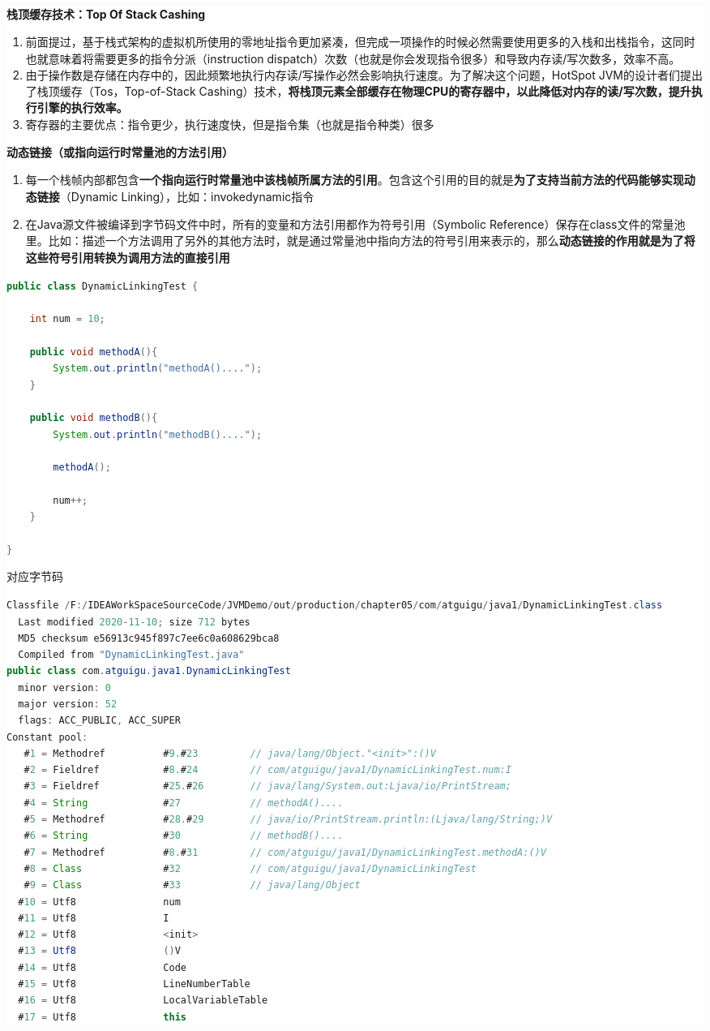 **栈顶缓存技术：Top Of Stack Cashing**

1. 前面提过，基于栈式架构的虚拟机所使用的零地址指令更加紧凑，但完成一项操作的时候必然需要使用更多的入栈和出栈指令，这同时也就意味着将需要更多的指令分派（instruction dispatch）次数（也就是你会发现指令很多）和导致内存读/写次数多，效率不高。
2. 由于操作数是存储在内存中的，因此频繁地执行内存读/写操作必然会影响执行速度。为了解决这个问题，HotSpot JVM的设计者们提出了栈顶缓存（Tos，Top-of-Stack Cashing）技术，**将栈顶元素全部缓存在物理CPU的寄存器中，以此降低对内存的读/写次数，提升执行引擎的执行效率。**
3. 寄存器的主要优点：指令更少，执行速度快，但是指令集（也就是指令种类）很多

**动态链接（或指向运行时常量池的方法引用）**

1. 每一个栈帧内部都包含**一个指向运行时常量池中该栈帧所属方法的引用**。包含这个引用的目的就是**为了支持当前方法的代码能够实现动态链接**（Dynamic Linking），比如：invokedynamic指令

2. 在Java源文件被编译到字节码文件中时，所有的变量和方法引用都作为符号引用（Symbolic Reference）保存在class文件的常量池里。比如：描述一个方法调用了另外的其他方法时，就是通过常量池中指向方法的符号引用来表示的，那么**动态链接的作用就是为了将这些符号引用转换为调用方法的直接引用**

   

```java
public class DynamicLinkingTest {

    int num = 10;

    public void methodA(){
        System.out.println("methodA()....");
    }

    public void methodB(){
        System.out.println("methodB()....");

        methodA();

        num++;
    }

}
```

对应字节码

```java
Classfile /F:/IDEAWorkSpaceSourceCode/JVMDemo/out/production/chapter05/com/atguigu/java1/DynamicLinkingTest.class
  Last modified 2020-11-10; size 712 bytes
  MD5 checksum e56913c945f897c7ee6c0a608629bca8
  Compiled from "DynamicLinkingTest.java"
public class com.atguigu.java1.DynamicLinkingTest
  minor version: 0
  major version: 52
  flags: ACC_PUBLIC, ACC_SUPER
Constant pool:
   #1 = Methodref          #9.#23         // java/lang/Object."<init>":()V
   #2 = Fieldref           #8.#24         // com/atguigu/java1/DynamicLinkingTest.num:I
   #3 = Fieldref           #25.#26        // java/lang/System.out:Ljava/io/PrintStream;
   #4 = String             #27            // methodA()....
   #5 = Methodref          #28.#29        // java/io/PrintStream.println:(Ljava/lang/String;)V
   #6 = String             #30            // methodB()....
   #7 = Methodref          #8.#31         // com/atguigu/java1/DynamicLinkingTest.methodA:()V
   #8 = Class              #32            // com/atguigu/java1/DynamicLinkingTest
   #9 = Class              #33            // java/lang/Object
  #10 = Utf8               num
  #11 = Utf8               I
  #12 = Utf8               <init>
  #13 = Utf8               ()V
  #14 = Utf8               Code
  #15 = Utf8               LineNumberTable
  #16 = Utf8               LocalVariableTable
  #17 = Utf8               this
```